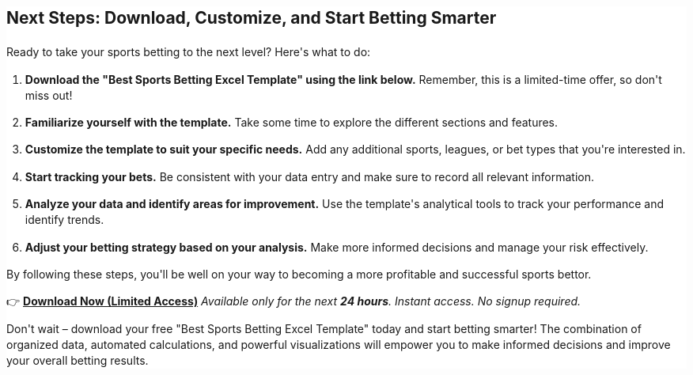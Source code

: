 ## Next Steps: Download, Customize, and Start Betting Smarter

Ready to take your sports betting to the next level? Here's what to do:

1.  **Download the "Best Sports Betting Excel Template" using the link below.** Remember, this is a limited-time offer, so don't miss out!

2.  **Familiarize yourself with the template.** Take some time to explore the different sections and features.

3.  **Customize the template to suit your specific needs.** Add any additional sports, leagues, or bet types that you're interested in.

4.  **Start tracking your bets.** Be consistent with your data entry and make sure to record all relevant information.

5.  **Analyze your data and identify areas for improvement.** Use the template's analytical tools to track your performance and identify trends.

6.  **Adjust your betting strategy based on your analysis.** Make more informed decisions and manage your risk effectively.

By following these steps, you'll be well on your way to becoming a more profitable and successful sports bettor.

👉 [**Download Now (Limited Access)**](https://udemywork.com/best-sports-betting-excel-template)
_Available only for the next **24 hours**. Instant access. No signup required._

Don't wait – download your free "Best Sports Betting Excel Template" today and start betting smarter! The combination of organized data, automated calculations, and powerful visualizations will empower you to make informed decisions and improve your overall betting results.
